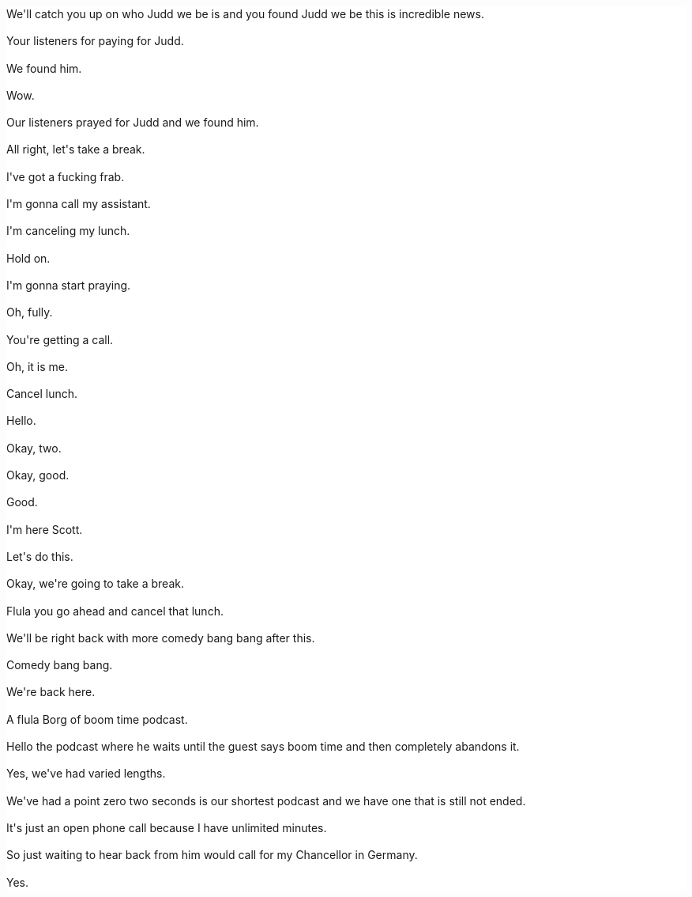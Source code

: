 We'll catch you up on who Judd we be is and you found Judd we be this is incredible news.

Your listeners for paying for Judd.

We found him.

Wow.

Our listeners prayed for Judd and we found him.

All right, let's take a break.

I've got a fucking frab.

I'm gonna call my assistant.

I'm canceling my lunch.

Hold on.

I'm gonna start praying.

Oh, fully.

You're getting a call.

Oh, it is me.

Cancel lunch.

Hello.

Okay, two.

Okay, good.

Good.

I'm here Scott.

Let's do this.

Okay, we're going to take a break.

Flula you go ahead and cancel that lunch.

We'll be right back with more comedy bang bang after this.

Comedy bang bang.

We're back here.

A flula Borg of boom time podcast.

Hello the podcast where he waits until the guest says boom time and then completely abandons it.

Yes, we've had varied lengths.

We've had a point zero two seconds is our shortest podcast and we have one that is still not ended.

It's just an open phone call because I have unlimited minutes.

So just waiting to hear back from him would call for my Chancellor in Germany.

Yes.
